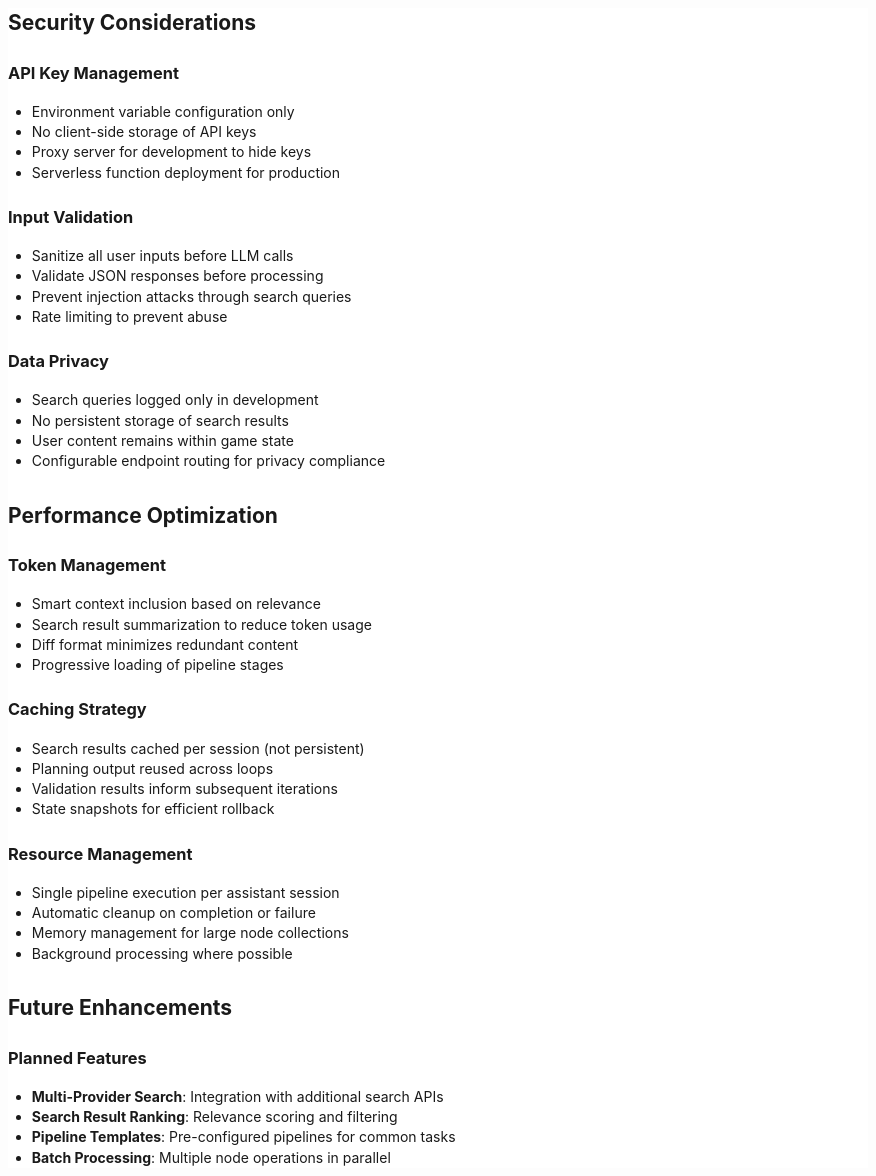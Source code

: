 ## Security Considerations

### API Key Management
- Environment variable configuration only
- No client-side storage of API keys
- Proxy server for development to hide keys
- Serverless function deployment for production

### Input Validation
- Sanitize all user inputs before LLM calls
- Validate JSON responses before processing
- Prevent injection attacks through search queries
- Rate limiting to prevent abuse

### Data Privacy
- Search queries logged only in development
- No persistent storage of search results
- User content remains within game state
- Configurable endpoint routing for privacy compliance

## Performance Optimization

### Token Management
- Smart context inclusion based on relevance
- Search result summarization to reduce token usage
- Diff format minimizes redundant content
- Progressive loading of pipeline stages

### Caching Strategy
- Search results cached per session (not persistent)
- Planning output reused across loops
- Validation results inform subsequent iterations
- State snapshots for efficient rollback

### Resource Management
- Single pipeline execution per assistant session
- Automatic cleanup on completion or failure
- Memory management for large node collections
- Background processing where possible

## Future Enhancements

### Planned Features
- **Multi-Provider Search**: Integration with additional search APIs
- **Search Result Ranking**: Relevance scoring and filtering
- **Pipeline Templates**: Pre-configured pipelines for common tasks
- **Batch Processing**: Multiple node operations in parallel
